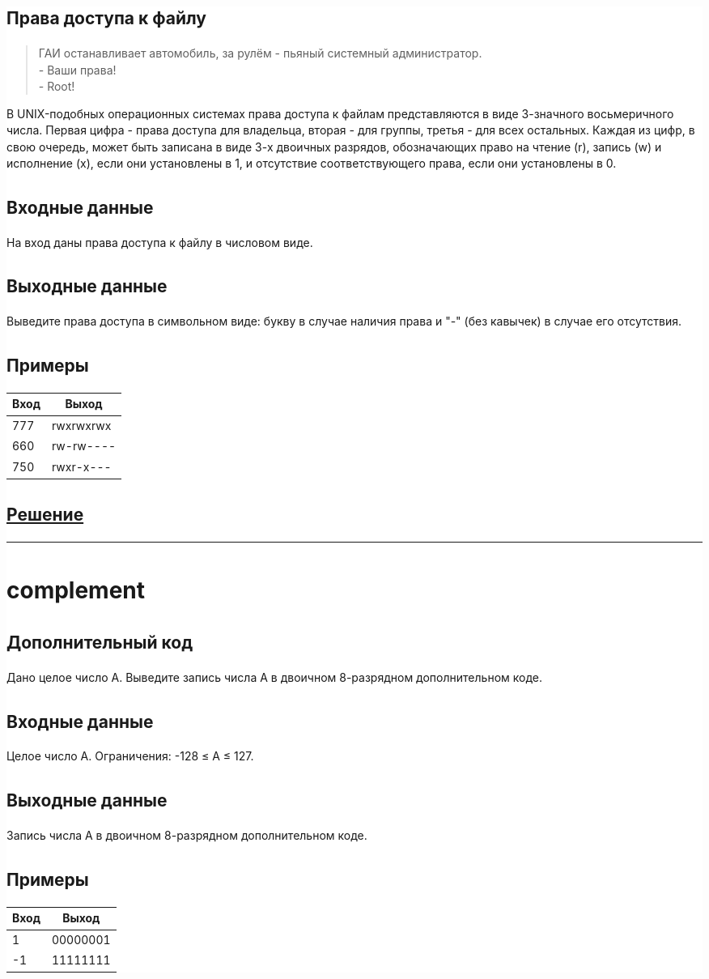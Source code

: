 ## Права доступа к файлу

> ГАИ останавливает автомобиль, за рулём - пьяный системный администратор.<br>- Ваши права!<br>- Root!

В UNIX-подобных операционных системах права доступа к файлам представляются в виде 3-значного восьмеричного числа. Первая цифра - права доступа для владельца, вторая - для группы, третья - для всех остальных. Каждая из цифр, в свою очередь, может быть записана в виде 3-х двоичных разрядов, обозначающих право на чтение (r), запись (w) и исполнение (x), если они установлены в 1, и отсутствие соответствующего права, если они установлены в 0.

## Входные данные
На вход даны права доступа к файлу в числовом виде.

## Выходные данные
Выведите права доступа в символьном виде: букву в случае наличия права и "-" (без кавычек) в случае его отсутствия.


## Примеры
Вход|Выход
---|---
777|rwxrwxrwx
660|rw-rw----
750|rwxr-x---

## [Решение](rwx.java)

---

# complement

## Дополнительный код
Дано целое число А. Выведите запись числа A в двоичном 8-разрядном дополнительном коде.

## Входные данные
Целое число A. Ограничения: -128 ≤ A ≤ 127.

## Выходные данные
Запись числа A в двоичном 8-разрядном дополнительном коде.

## Примеры
Вход|Выход
---|---
1|00000001
-1|11111111

